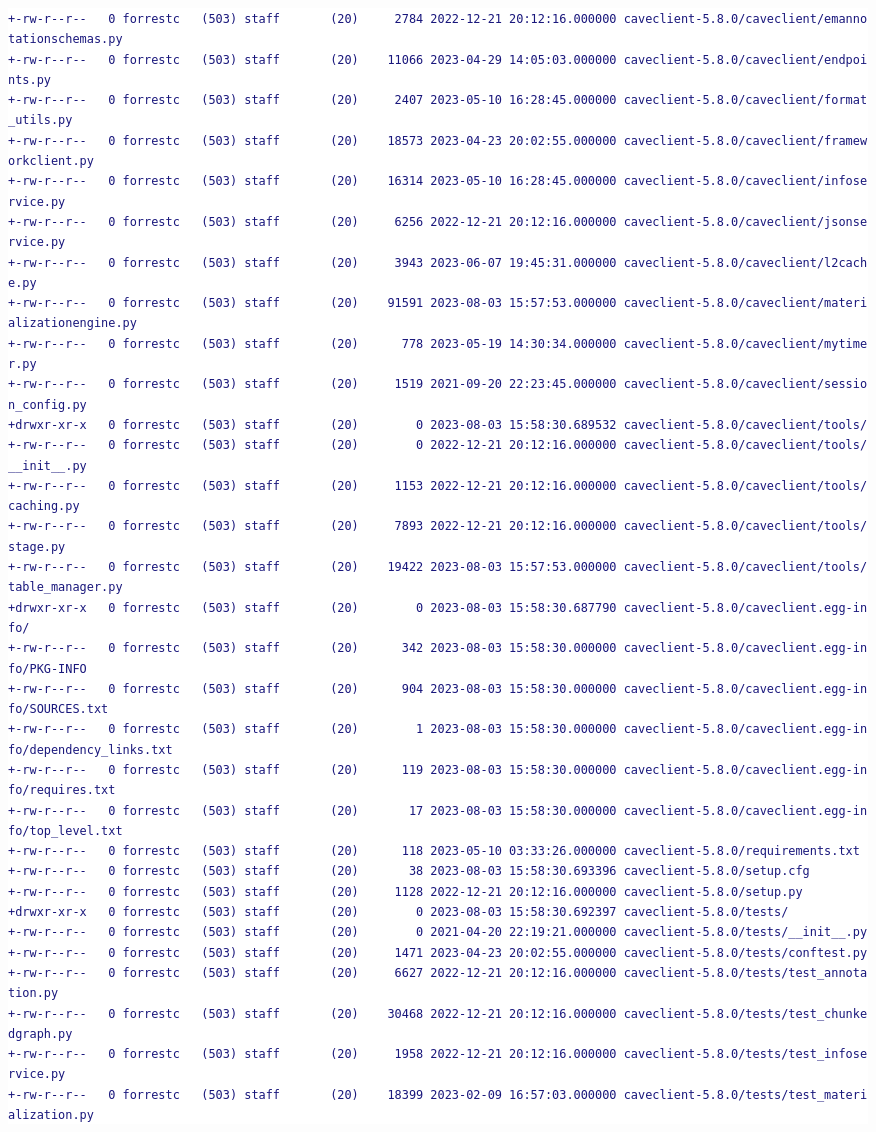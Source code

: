 ```diff
+-rw-r--r--   0 forrestc   (503) staff       (20)     2784 2022-12-21 20:12:16.000000 caveclient-5.8.0/caveclient/emannotationschemas.py
+-rw-r--r--   0 forrestc   (503) staff       (20)    11066 2023-04-29 14:05:03.000000 caveclient-5.8.0/caveclient/endpoints.py
+-rw-r--r--   0 forrestc   (503) staff       (20)     2407 2023-05-10 16:28:45.000000 caveclient-5.8.0/caveclient/format_utils.py
+-rw-r--r--   0 forrestc   (503) staff       (20)    18573 2023-04-23 20:02:55.000000 caveclient-5.8.0/caveclient/frameworkclient.py
+-rw-r--r--   0 forrestc   (503) staff       (20)    16314 2023-05-10 16:28:45.000000 caveclient-5.8.0/caveclient/infoservice.py
+-rw-r--r--   0 forrestc   (503) staff       (20)     6256 2022-12-21 20:12:16.000000 caveclient-5.8.0/caveclient/jsonservice.py
+-rw-r--r--   0 forrestc   (503) staff       (20)     3943 2023-06-07 19:45:31.000000 caveclient-5.8.0/caveclient/l2cache.py
+-rw-r--r--   0 forrestc   (503) staff       (20)    91591 2023-08-03 15:57:53.000000 caveclient-5.8.0/caveclient/materializationengine.py
+-rw-r--r--   0 forrestc   (503) staff       (20)      778 2023-05-19 14:30:34.000000 caveclient-5.8.0/caveclient/mytimer.py
+-rw-r--r--   0 forrestc   (503) staff       (20)     1519 2021-09-20 22:23:45.000000 caveclient-5.8.0/caveclient/session_config.py
+drwxr-xr-x   0 forrestc   (503) staff       (20)        0 2023-08-03 15:58:30.689532 caveclient-5.8.0/caveclient/tools/
+-rw-r--r--   0 forrestc   (503) staff       (20)        0 2022-12-21 20:12:16.000000 caveclient-5.8.0/caveclient/tools/__init__.py
+-rw-r--r--   0 forrestc   (503) staff       (20)     1153 2022-12-21 20:12:16.000000 caveclient-5.8.0/caveclient/tools/caching.py
+-rw-r--r--   0 forrestc   (503) staff       (20)     7893 2022-12-21 20:12:16.000000 caveclient-5.8.0/caveclient/tools/stage.py
+-rw-r--r--   0 forrestc   (503) staff       (20)    19422 2023-08-03 15:57:53.000000 caveclient-5.8.0/caveclient/tools/table_manager.py
+drwxr-xr-x   0 forrestc   (503) staff       (20)        0 2023-08-03 15:58:30.687790 caveclient-5.8.0/caveclient.egg-info/
+-rw-r--r--   0 forrestc   (503) staff       (20)      342 2023-08-03 15:58:30.000000 caveclient-5.8.0/caveclient.egg-info/PKG-INFO
+-rw-r--r--   0 forrestc   (503) staff       (20)      904 2023-08-03 15:58:30.000000 caveclient-5.8.0/caveclient.egg-info/SOURCES.txt
+-rw-r--r--   0 forrestc   (503) staff       (20)        1 2023-08-03 15:58:30.000000 caveclient-5.8.0/caveclient.egg-info/dependency_links.txt
+-rw-r--r--   0 forrestc   (503) staff       (20)      119 2023-08-03 15:58:30.000000 caveclient-5.8.0/caveclient.egg-info/requires.txt
+-rw-r--r--   0 forrestc   (503) staff       (20)       17 2023-08-03 15:58:30.000000 caveclient-5.8.0/caveclient.egg-info/top_level.txt
+-rw-r--r--   0 forrestc   (503) staff       (20)      118 2023-05-10 03:33:26.000000 caveclient-5.8.0/requirements.txt
+-rw-r--r--   0 forrestc   (503) staff       (20)       38 2023-08-03 15:58:30.693396 caveclient-5.8.0/setup.cfg
+-rw-r--r--   0 forrestc   (503) staff       (20)     1128 2022-12-21 20:12:16.000000 caveclient-5.8.0/setup.py
+drwxr-xr-x   0 forrestc   (503) staff       (20)        0 2023-08-03 15:58:30.692397 caveclient-5.8.0/tests/
+-rw-r--r--   0 forrestc   (503) staff       (20)        0 2021-04-20 22:19:21.000000 caveclient-5.8.0/tests/__init__.py
+-rw-r--r--   0 forrestc   (503) staff       (20)     1471 2023-04-23 20:02:55.000000 caveclient-5.8.0/tests/conftest.py
+-rw-r--r--   0 forrestc   (503) staff       (20)     6627 2022-12-21 20:12:16.000000 caveclient-5.8.0/tests/test_annotation.py
+-rw-r--r--   0 forrestc   (503) staff       (20)    30468 2022-12-21 20:12:16.000000 caveclient-5.8.0/tests/test_chunkedgraph.py
+-rw-r--r--   0 forrestc   (503) staff       (20)     1958 2022-12-21 20:12:16.000000 caveclient-5.8.0/tests/test_infoservice.py
+-rw-r--r--   0 forrestc   (503) staff       (20)    18399 2023-02-09 16:57:03.000000 caveclient-5.8.0/tests/test_materialization.py
```
